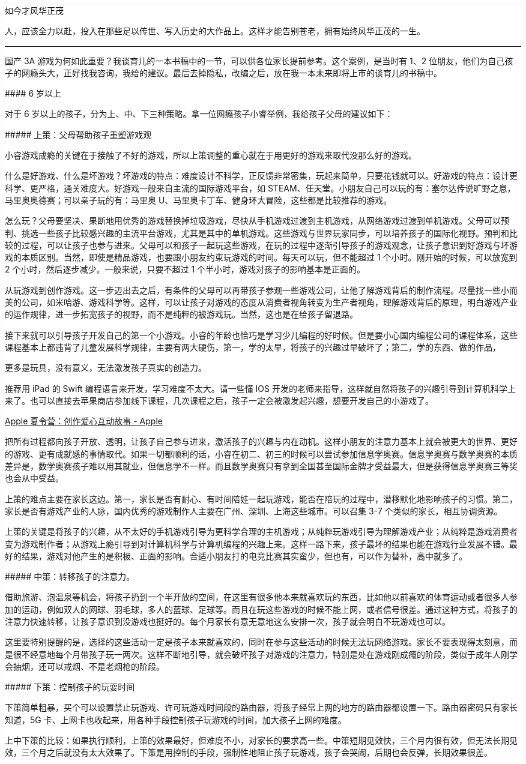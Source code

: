 如今才风华正茂

人，应该全力以赴，投入在那些足以传世、写入历史的大作品上。这样才能告别苍老，拥有始终风华正茂的一生。

---

国产 3A 游戏为何如此重要？我谈育儿的一本书稿中的一节，可以供各位家长提前参考。这个案例，是当时有 1、2 位朋友，他们为自己孩子的网瘾头大，正好找我咨询，我给的建议。最后去掉隐私，改编之后，放在我一本未来即将上市的谈育儿的书稿中。

\#### 6 岁以上

对于 6 岁以上的孩子，分为上、中、下三种策略。拿一位网瘾孩子小睿举例，我给孩子父母的建议如下：

\##### 上策：父母帮助孩子重塑游戏观

小睿游戏成瘾的关键在于接触了不好的游戏，所以上策调整的重心就在于用更好的游戏来取代没那么好的游戏。

什么是好游戏、什么是坏游戏？坏游戏的特点：难度设计不科学，正反馈非常密集，玩起来简单，只要花钱就可以。好游戏的特点：设计更科学、更严格，通关难度大。好游戏一般来自主流的国际游戏平台，如 STEAM、任天堂。小朋友自己可以玩的有：塞尔达传说旷野之息，马里奥奥德赛；可以亲子玩的有：马里奥 U、马里奥卡丁车、健身环大冒险，这些都是比较推荐的游戏。

怎么玩？父母要坚决、果断地用优秀的游戏替换掉垃圾游戏，尽快从手机游戏过渡到主机游戏，从网络游戏过渡到单机游戏。父母可以预判、挑选一些孩子比较感兴趣的主流平台游戏，尤其是其中的单机游戏。这些游戏与世界玩家同步，可以培养孩子的国际化视野。预判和比较的过程，可以让孩子也参与进来。父母可以和孩子一起玩这些游戏，在玩的过程中逐渐引导孩子的游戏观念，让孩子意识到好游戏与坏游戏的本质区别。当然，即使是精品游戏，也要跟小朋友约束玩游戏的时间。每天可以玩，但不能超过 1 个小时。刚开始的时候，可以放宽到 2 个小时，然后逐步减少。一般来说，只要不超过 1 个半小时，游戏对孩子的影响基本是正面的。

从玩游戏到创作游戏。这一步迈出去之后，有条件的父母可以再带孩子参观一些游戏公司，让他了解游戏背后的制作流程。尽量找一些小而美的公司，如米哈游、游戏科学等。这样，可以让孩子对游戏的态度从消费者视角转变为生产者视角，理解游戏背后的原理，明白游戏产业的运作规律，进一步拓宽孩子的视野，而不是纯粹的被游戏玩。当然，这也是在给孩子留退路。

接下来就可以引导孩子开发自己的第一个小游戏。小睿的年龄也恰巧是学习少儿编程的好时候。但是要小心国内编程公司的课程体系，这些课程基本上都违背了儿童发展科学规律，主要有两大硬伤，第一，学的太早，将孩子的兴趣过早破坏了；第二，学的东西、做的作品，

更多是玩具，没有意义，无法激发孩子真实的创造力。

推荐用 iPad 的 Swift 编程语言来开发，学习难度不太大。请一些懂 IOS 开发的老师来指导，这样就自然将孩子的兴趣引导到计算机科学上来了。也可以直接去苹果商店参加线下课程，几次课程之后，孩子一定会被激发起兴趣，想要开发自己的小游戏了。

[Apple 夏令营：创作爱心互动故事 - Apple](https://www.apple.com.cn/today/event/apple-camp-story-of-kindness/)

把所有过程都向孩子开放、透明，让孩子自己参与进来，激活孩子的兴趣与内在动机。这样小朋友的注意力基本上就会被更大的世界、更好的游戏、更有成就感的事情取代。如果一切都顺利的话，小睿在初二、初三的时候可以尝试参加信息学奥赛。信息学奥赛与数学奥赛的本质差异是，数学奥赛孩子难以用其就业，但信息学不一样。而且数学奥赛只有拿到全国甚至国际金牌才受益最大，但是获得信息学奥赛三等奖也会从中受益。

上策的难点主要在家长这边。第一，家长是否有耐心、有时间陪娃一起玩游戏，能否在陪玩的过程中，潜移默化地影响孩子的习惯。第二，家长是否有游戏产业的人脉，国内优秀的游戏制作人主要在广州、深圳、上海这些城市。可以召集 3-7 个类似的家长，相互协调资源。

上策的关键是将孩子的兴趣，从不太好的手机游戏引导为更科学合理的主机游戏；从纯粹玩游戏引导为理解游戏产业；从纯粹是游戏消费者变为游戏制作者；从游戏上瘾引导到对计算机科学与计算机编程的兴趣上来。这样一路下来，孩子最坏的结果也能在游戏行业发展不错。最好的结果，游戏对他产生的是积极、正面的影响。合适小朋友打的电竞比赛其实蛮少，但也有，可以作为替补，高中就多了。

\##### 中策：转移孩子的注意力。

借助旅游、泡温泉等机会，将孩子扔到一个半开放的空间，在这里有很多他本来就喜欢玩的东西，比如他以前喜欢的体育运动或者很多人参加的运动，例如双人的网球、羽毛球，多人的蓝球、足球等。而且在玩这些游戏的时候不能上网，或者信号很差。通过这种方式，将孩子的注意力快速转移，让孩子意识到没游戏也挺好的。每个月家长有意无意地这么安排一次，孩子就会明白不玩游戏也可以。

这里要特别提醒的是，选择的这些活动一定是孩子本来就喜欢的，同时在参与这些活动的时候无法玩网络游戏。家长不要表现得太刻意，而是很不经意地每个月带孩子玩一两次。这样不断地引导，就会破坏孩子对游戏的注意力，特别是处在游戏刚成瘾的阶段，类似于成年人刚学会抽烟，还可以戒烟、不是老烟枪的阶段。

\##### 下策：控制孩子的玩耍时间

下策简单粗暴，买个可以设置禁止玩游戏、许可玩游戏时间段的路由器，将孩子经常上网的地方的路由器都设置一下。路由器密码只有家长知道，5G 卡、上网卡也收起来，用各种手段控制孩子玩游戏的时间，加大孩子上网的难度。

上中下策的比较：如果执行顺利，上策的效果最好，但难度不小，对家长的要求高一些。中策短期见效快，三个月内很有效，但无法长期见效，三个月之后就没有太大效果了。下策是用控制的手段，强制性地阻止孩子玩游戏，孩子会哭闹，后期也会反弹，长期效果很差。
